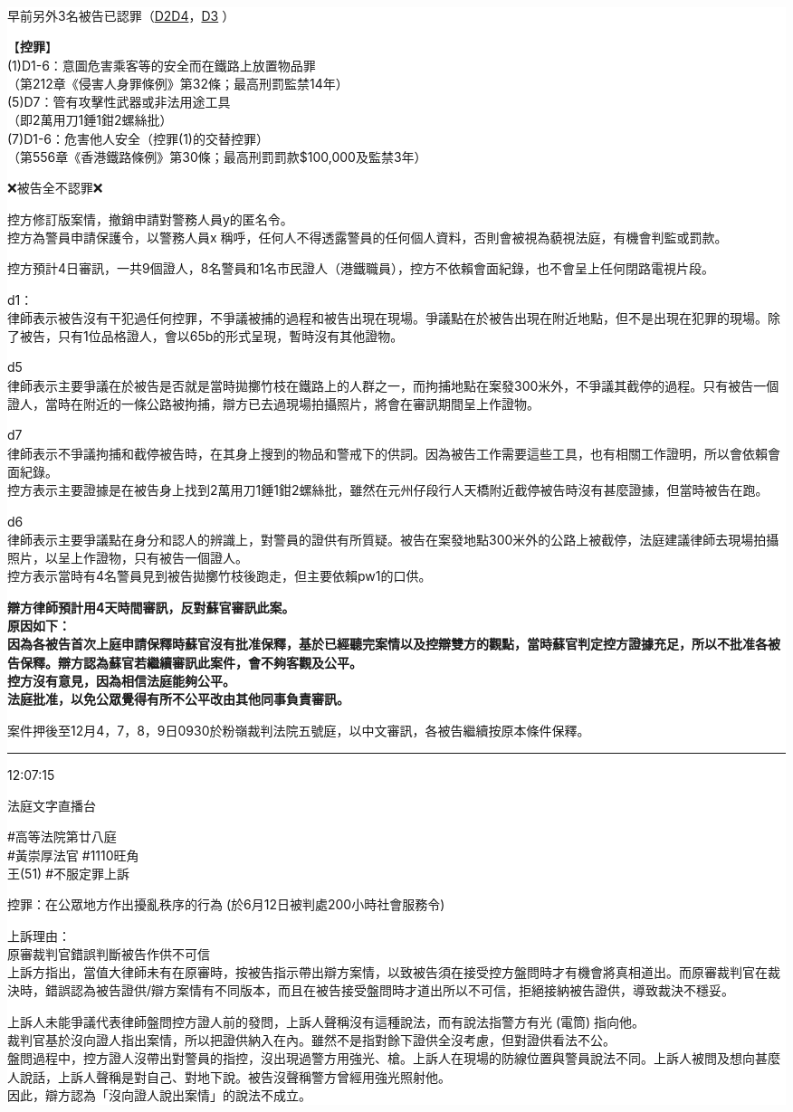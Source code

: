 早前另外3名被告已認罪（[D2D4](https://t.me/youarenotalonehk_live/8591)，[D3](https://t.me/youarenotalonehk_live/8580) ）  
  
【**控罪**】  
(1)D1-6：意圖危害乘客等的安全而在鐵路上放置物品罪  
（第212章《侵害人身罪條例》第32條；最高刑罰監禁14年）  
(5)D7：管有攻擊性武器或非法用途工具  
（即2萬用刀1錘1鉗2螺絲批）  
(7)D1-6：危害他人安全（控罪(1)的交替控罪）  
（第556章《香港鐵路條例》第30條；最高刑罰罰款$100,000及監禁3年）  
  
❌被告全不認罪❌  
  
控方修訂版案情，撤銷申請對警務人員y的匿名令。  
控方為警員申請保護令，以警務人員x 稱呼，任何人不得透露警員的任何個人資料，否則會被視為藐視法庭，有機會判監或罰款。  
  
控方預計4日審訊，一共9個證人，8名警員和1名市民證人（港鐵職員），控方不依賴會面紀錄，也不會呈上任何閉路電視片段。  
  
d1：  
律師表示被告沒有干犯過任何控罪，不爭議被捕的過程和被告出現在現場。爭議點在於被告出現在附近地點，但不是出現在犯罪的現場。除了被告，只有1位品格證人，會以65b的形式呈現，暫時沒有其他證物。  
  
d5  
律師表示主要爭議在於被告是否就是當時拋擲竹枝在鐵路上的人群之一，而拘捕地點在案發300米外，不爭議其截停的過程。只有被告一個證人，當時在附近的一條公路被拘捕，辯方已去過現場拍攝照片，將會在審訊期間呈上作證物。  
  
d7  
律師表示不爭議拘捕和截停被告時，在其身上搜到的物品和警戒下的供詞。因為被告工作需要這些工具，也有相關工作證明，所以會依賴會面紀錄。  
控方表示主要證據是在被告身上找到2萬用刀1錘1鉗2螺絲批，雖然在元州仔段行人天橋附近截停被告時沒有甚麼證據，但當時被告在跑。  
  
d6  
律師表示主要爭議點在身分和認人的辨識上，對警員的證供有所質疑。被告在案發地點300米外的公路上被截停，法庭建議律師去現場拍攝照片，以呈上作證物，只有被告一個證人。  
控方表示當時有4名警員見到被告拋擲竹枝後跑走，但主要依賴pw1的口供。  
  
**辯方律師預計用4天時間審訊，反對蘇官審訊此案。  
原因如下：  
因為各被告首次上庭申請保釋時蘇官沒有批准保釋，基於已經聽完案情以及控辯雙方的觀點，當時蘇官判定控方證據充足，所以不批准各被告保釋。辯方認為蘇官若繼續審訊此案件，會不夠客觀及公平。  
控方沒有意見，因為相信法庭能夠公平。  
法庭批准，以免公眾覺得有所不公平改由其他同事負責審訊。**  
  
案件押後至12月4，7，8，9日0930於粉嶺裁判法院五號庭，以中文審訊，各被告繼續按原本條件保釋。

---
      
12:07:15

法庭文字直播台

\#高等法院第廿八庭  
\#黃崇厚法官 \#1110旺角  
王(51) \#不服定罪上訴  
  
控罪：在公眾地方作出擾亂秩序的行為 (於6月12日被判處200小時社會服務令)  
  
上訴理由：  
原審裁判官錯誤判斷被告作供不可信  
上訴方指出，當值大律師未有在原審時，按被告指示帶出辯方案情，以致被告須在接受控方盤問時才有機會將真相道出。而原審裁判官在裁決時，錯誤認為被告證供/辯方案情有不同版本，而且在被告接受盤問時才道出所以不可信，拒絕接納被告證供，導致裁決不穩妥。  
  
上訴人未能爭議代表律師盤問控方證人前的發問，上訴人聲稱沒有這種說法，而有說法指警方有光 (電筒) 指向他。  
裁判官基於沒向證人指出案情，所以把證供納入在內。雖然不是指對餘下證供全沒考慮，但對證供看法不公。  
盤問過程中，控方證人沒帶出對警員的指控，沒出現過警方用強光、槍。上訴人在現場的防線位置與警員說法不同。上訴人被問及想向甚麼人說話，上訴人聲稱是對自己、對地下說。被告沒聲稱警方曾經用強光照射他。  
因此，辯方認為「沒向證人說出案情」的說法不成立。  
  